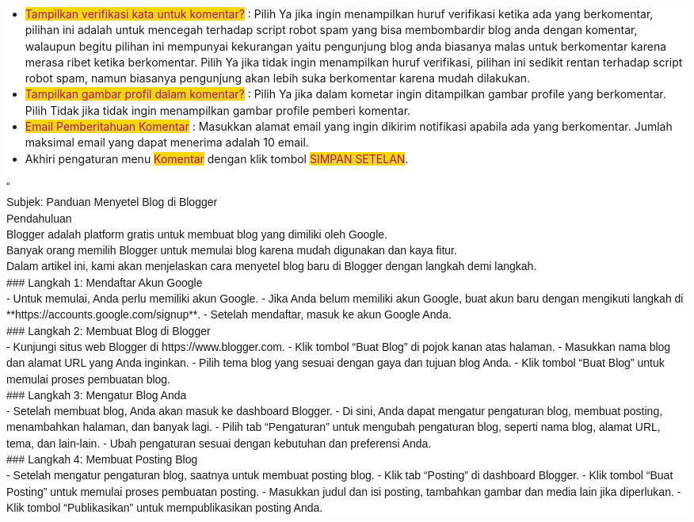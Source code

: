 - <span style="background-color: gold; color: firebrick; text-shadow: silver 2px 2px 3px;">Tampilkan verifikasi kata untuk komentar?</span> : Pilih Ya jika ingin menampilkan huruf verifikasi ketika ada yang berkomentar, pilihan ini adalah untuk mencegah terhadap script robot spam yang bisa membombardir blog anda dengan komentar, walaupun begitu pilihan ini mempunyai kekurangan yaitu pengunjung blog anda biasanya malas untuk berkomentar karena merasa ribet ketika berkomentar. Pilih Ya jika tidak ingin menampilkan huruf verifikasi, pilihan ini sedikit rentan terhadap script robot spam, namun biasanya pengunjung akan lebih suka berkomentar karena mudah dilakukan.
- <span style="background-color: gold; color: firebrick; text-shadow: silver 2px 2px 3px;">Tampilkan gambar profil dalam komentar?</span> : Pilih Ya jika dalam kometar ingin ditampilkan gambar profile yang berkomentar. Pilih Tidak jika tidak ingin menampilkan gambar profile pemberi komentar.
- <span style="background-color: gold; color: firebrick; text-shadow: silver 2px 2px 3px;">Email Pemberitahuan Komentar</span> : Masukkan alamat email yang ingin dikirim notifikasi apabila ada yang berkomentar. Jumlah maksimal email yang dapat menerima adalah 10 email.
- Akhiri pengaturan menu <span style="background-color: gold; color: firebrick; text-shadow: silver 2px 2px 3px;">Komentar</span> dengan klik tombol <span style="background-color: gold; color: firebrick; text-shadow: silver 2px 2px 3px;">SIMPAN SETELAN</span>.

<div><span style="font-family: Verdana, Geneva, Tahoma, sans-serif;">  
</span></div><div><span style="font-family: Verdana, Geneva, Tahoma, sans-serif;"><div>“</div><div></div><div>Subjek: Panduan Menyetel Blog di Blogger</div><div></div><div>Pendahuluan</div><div></div><div>Blogger adalah platform gratis untuk membuat blog yang dimiliki oleh Google.</div><div>Banyak orang memilih Blogger untuk memulai blog karena mudah digunakan dan kaya fitur.</div><div>Dalam artikel ini, kami akan menjelaskan cara menyetel blog baru di Blogger dengan langkah demi langkah.</div>### Langkah 1: Mendaftar Akun Google

<div>- Untuk memulai, Anda perlu memiliki akun Google.
- Jika Anda belum memiliki akun Google, buat akun baru dengan mengikuti langkah di **https://accounts.google.com/signup**.
- Setelah mendaftar, masuk ke akun Google Anda.

</div>### Langkah 2: Membuat Blog di Blogger

<div>- Kunjungi situs web Blogger di https://www.blogger.com.
- Klik tombol “Buat Blog” di pojok kanan atas halaman.
- Masukkan nama blog dan alamat URL yang Anda inginkan.
- Pilih tema blog yang sesuai dengan gaya dan tujuan blog Anda.
- Klik tombol “Buat Blog” untuk memulai proses pembuatan blog.

</div>### Langkah 3: Mengatur Blog Anda

<div></div><div>- Setelah membuat blog, Anda akan masuk ke dashboard Blogger.
- Di sini, Anda dapat mengatur pengaturan blog, membuat posting, menambahkan halaman, dan banyak lagi.
- Pilih tab “Pengaturan” untuk mengubah pengaturan blog, seperti nama blog, alamat URL, tema, dan lain-lain.
- Ubah pengaturan sesuai dengan kebutuhan dan preferensi Anda.

</div><div></div>### Langkah 4: Membuat Posting Blog

<div></div><div>- Setelah mengatur pengaturan blog, saatnya untuk membuat posting blog.
- Klik tab “Posting” di dashboard Blogger.
- Klik tombol “Buat Posting” untuk memulai proses pembuatan posting.
- Masukkan judul dan isi posting, tambahkan gambar dan media lain jika diperlukan.
- Klik tombol “Publikasikan” untuk mempublikasikan posting Anda.
